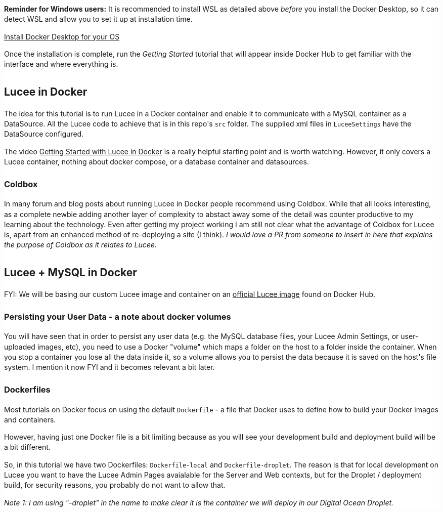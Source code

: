 **Reminder for Windows users:** It is recommended to install WSL as detailed above *before* you install the Docker Desktop, so it can detect WSL and allow you to set it up at installation time.

[Install Docker Desktop for your OS](https://docs.docker.com/desktop/)

Once the installation is complete, run the *Getting Started* tutorial that will appear inside Docker Hub to get familiar with the interface and where everything is.

## Lucee in Docker
The idea for this tutorial is to run Lucee in a Docker container and enable it to communicate with a MySQL container as a DataSource. All the Lucee code to achieve that is in this repo's `src` folder. The supplied xml files in `LuceeSettings` have the DataSource configured.

The video [Getting Started with Lucee in Docker](https://www.youtube.com/watch?v=uDRPTH1xq_8) is a really helpful starting point and is worth watching. However, it only covers a Lucee container, nothing about docker compose, or a database container and datasources.

### Coldbox
In many forum and blog posts about running Lucee in Docker people recommend using Coldbox. While that all looks interesting, as a complete newbie adding another layer of complexity to abstact away some of the detail was counter productive to my learning about the technology. Even after getting my project working I am still not clear what the advantage of Coldbox for Lucee is, apart from an enhanced method of re-deploying a site (I think).
*I would love a PR from someone to insert in here that explains the purpose of Coldbox as it relates to Lucee.*

## Lucee + MySQL in Docker
FYI: We will be basing our custom Lucee image and container on an [official Lucee image](https://hub.docker.com/r/lucee/lucee) found on Docker Hub.

### Persisting your User Data - a note about docker volumes
You will have seen that in order to persist any user data (e.g. the MySQL database files, your Lucee Admin Settings, or user-uploaded images, etc), you need to use a Docker "volume" which maps a folder on the host to a folder inside the container. When you stop a container you lose all the data inside it, so a volume allows you to persist the data because it is saved on the host's file system. I mention it now FYI and it becomes relevant a bit later.

### Dockerfiles

Most tutorials on Docker focus on using the default `Dockerfile` - a file that Docker uses to define how to build your Docker images and containers.

However, having just one Docker file is a bit limiting because as you will see your development build and deployment build will be a bit different.

So, in this tutorial we have two Dockerfiles: `Dockerfile-local` and `Dockerfile-droplet`. The reason is that for local development on Lucee you want to have the Lucee Admin Pages avaialable for the Server and Web contexts, but for the Droplet / deployment build, for security reasons, you probably do not want to allow that.

*Note 1: I am using "-droplet" in the name to make clear it is the container we will deploy in our Digital Ocean Droplet.*
